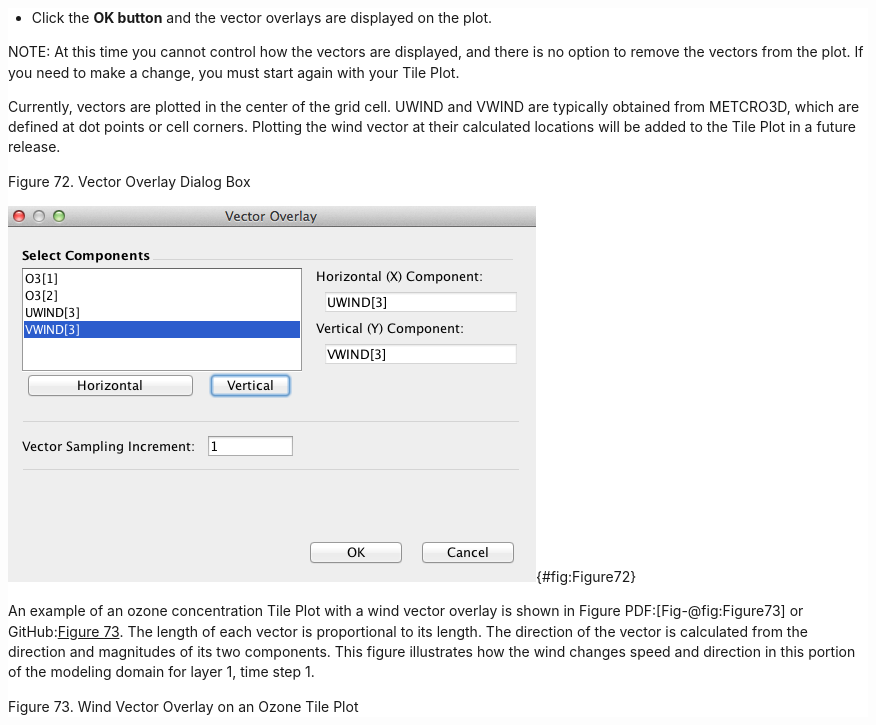 -   Click the **OK button** and the vector overlays are displayed on the plot.

NOTE: At this time you cannot control how the vectors are displayed, and there is no option to remove the vectors from the plot. If you need to make a change, you must start again with your Tile Plot.

Currently, vectors are plotted in the center of the grid cell. UWIND and VWIND are typically obtained from METCRO3D, which are defined at dot points or cell corners. Plotting the wind vector at their calculated locations will be added to the Tile Plot in a future release.



<a id=Figure72></a>
Figure 72. Vector Overlay Dialog Box<br>



![Vector Overlay Dialog Box](./media/image072.png){#fig:Figure72}

An example of an ozone concentration Tile Plot with a wind vector overlay is shown in Figure PDF:[Fig-@fig:Figure73] or GitHub:[Figure 73](#Figure73). The length of each vector is proportional to its length. The direction of the vector is calculated from the direction and magnitudes of its two components. This figure illustrates how the wind changes speed and direction in this portion of the modeling domain for layer 1, time step 1.



<a id=Figure73></a>
Figure 73. Wind Vector Overlay on an Ozone Tile Plot<br>


